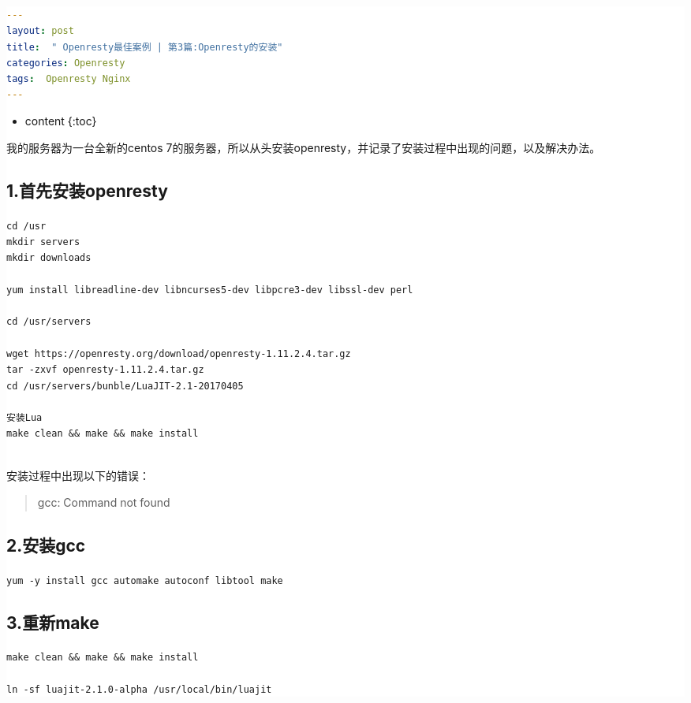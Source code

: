 ```yaml
---
layout: post
title:  " Openresty最佳案例 | 第3篇:Openresty的安装"
categories: Openresty 
tags:  Openresty Nginx
---
```


* content
{:toc}

我的服务器为一台全新的centos 7的服务器，所以从头安装openresty，并记录了安装过程中出现的问题，以及解决办法。 



## 1.首先安装openresty

```
cd /usr
mkdir servers
mkdir downloads 

yum install libreadline-dev libncurses5-dev libpcre3-dev libssl-dev perl 
 
cd /usr/servers
 
wget https://openresty.org/download/openresty-1.11.2.4.tar.gz
tar -zxvf openresty-1.11.2.4.tar.gz
cd /usr/servers/bunble/LuaJIT-2.1-20170405

安装Lua
make clean && make && make install  
 
```

安装过程中出现以下的错误：

> gcc: Command not found


## 2.安装gcc

```
yum -y install gcc automake autoconf libtool make
```
## 3.重新make

```
make clean && make && make install

ln -sf luajit-2.1.0-alpha /usr/local/bin/luajit  

```

